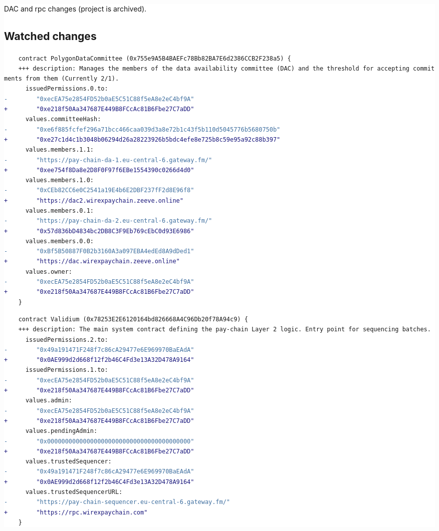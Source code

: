 DAC and rpc changes (project is archived).

## Watched changes

```diff
    contract PolygonDataCommittee (0x755e9A5B4BAEFc78Bb82BA7E6d2386CCB2F238a5) {
    +++ description: Manages the members of the data availability committee (DAC) and the threshold for accepting commitments from them (Currently 2/1).
      issuedPermissions.0.to:
-        "0xecEA75e2854FD52b0aE5C51C88f5eA8e2eC4bf9A"
+        "0xe218f50Aa347687E449B8FCcAc81B6Fbe27C7aDD"
      values.committeeHash:
-        "0xe6f885fcfef296a71bcc466caa039d3a8e72b1c43f5b110d5045776b5680750b"
+        "0xe27c1d4c1b3048b06294d26a28223926b5bdc4efe8e725b8c59e95a92c88b397"
      values.members.1.1:
-        "https://pay-chain-da-1.eu-central-6.gateway.fm/"
+        "0xee754f8Da8e2D8F0F97f6EBe1554390c0266d4d0"
      values.members.1.0:
-        "0xCEb82CC6e0C2541a19E4b6E2DBF237fF2d8E96f8"
+        "https://dac2.wirexpaychain.zeeve.online"
      values.members.0.1:
-        "https://pay-chain-da-2.eu-central-6.gateway.fm/"
+        "0x57d836bD4834bc2DB8C3F9Eb769cEbC0d93E6986"
      values.members.0.0:
-        "0xBf5B50887F0B2b3160A3a097EBA4edEd8A9dDed1"
+        "https://dac.wirexpaychain.zeeve.online"
      values.owner:
-        "0xecEA75e2854FD52b0aE5C51C88f5eA8e2eC4bf9A"
+        "0xe218f50Aa347687E449B8FCcAc81B6Fbe27C7aDD"
    }
```

```diff
    contract Validium (0x78253E2E6120164bd826668A4C96Db20f78A94c9) {
    +++ description: The main system contract defining the pay-chain Layer 2 logic. Entry point for sequencing batches.
      issuedPermissions.2.to:
-        "0x49a191471F248f7c86cA29477e6E969970BaEAdA"
+        "0x0AE999d2d668f12f2b46C4Fd3e13A32D478A9164"
      issuedPermissions.1.to:
-        "0xecEA75e2854FD52b0aE5C51C88f5eA8e2eC4bf9A"
+        "0xe218f50Aa347687E449B8FCcAc81B6Fbe27C7aDD"
      values.admin:
-        "0xecEA75e2854FD52b0aE5C51C88f5eA8e2eC4bf9A"
+        "0xe218f50Aa347687E449B8FCcAc81B6Fbe27C7aDD"
      values.pendingAdmin:
-        "0x0000000000000000000000000000000000000000"
+        "0xe218f50Aa347687E449B8FCcAc81B6Fbe27C7aDD"
      values.trustedSequencer:
-        "0x49a191471F248f7c86cA29477e6E969970BaEAdA"
+        "0x0AE999d2d668f12f2b46C4Fd3e13A32D478A9164"
      values.trustedSequencerURL:
-        "https://pay-chain-sequencer.eu-central-6.gateway.fm/"
+        "https://rpc.wirexpaychain.com"
    }
```
